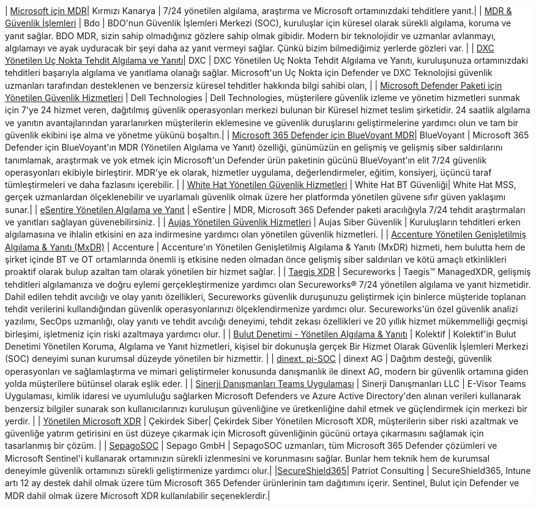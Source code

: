 | [Microsoft için MDR](https://go.microsoft.com/fwlink/?linkid=2202762)| Kırmızı Kanarya  | 7/24 yönetilen algılama, araştırma ve Microsoft ortamınızdaki tehditlere yanıt.|
| [MDR & Güvenlik İşlemleri](https://go.microsoft.com/fwlink/?linkid=2202843) | Bdo   | BDO'nun Güvenlik İşlemleri Merkezi (SOC), kuruluşlar için küresel olarak sürekli algılama, koruma ve yanıt sağlar. BDO MDR, sizin sahip olmadığınız gözlere sahip olmak gibidir. Modern bir teknolojidir ve uzmanlar avlanmayı, algılamayı ve ayak uyduracak bir şeyi daha az yanıt vermeyi sağlar. Çünkü bizim bilmediğimiz yerlerde gözleri var.  |
| [DXC Yönetilen Uç Nokta Tehdit Algılama ve Yanıtı](https://go.microsoft.com/fwlink/?linkid=2202580)| DXC   | DXC Yönetilen Uç Nokta Tehdit Algılama ve Yanıtı, kuruluşunuza ortamınızdaki tehditleri başarıyla algılama ve yanıtlama olanağı sağlar. Microsoft'un Uç Nokta için Defender ve DXC Teknolojisi güvenlik uzmanları tarafından desteklenen ve benzersiz küresel tehditler hakkında bilgi sahibi olan,    |
| [Microsoft Defender Paketi için Yönetilen Güvenlik Hizmetleri](https://go.microsoft.com/fwlink/?linkid=2202476) | Dell Technologies | Dell Technologies, müşterilere güvenlik izleme ve yönetim hizmetleri sunmak için 7'ye 24 hizmet veren, dağıtılmış güvenlik operasyonları merkezi bulunan bir Küresel hizmet teslim şirketidir. 24 saatlik algılama ve yanıtın avantajlarından yararlanırken müşterilerin eklemesine ve güvenlik duruşlarını geliştirmelerine yardımcı olun ve tam bir güvenlik ekibini işe alma ve yönetme yükünü boşaltın.|
| [Microsoft 365 Defender için BlueVoyant MDR](https://go.microsoft.com/fwlink/?linkid=2202673)| BlueVoyant  | Microsoft 365 Defender için BlueVoyant'ın MDR (Yönetilen Algılama ve Yanıt) özelliği, günümüzün en gelişmiş ve gelişmiş siber saldırılarını tanımlamak, araştırmak ve yok etmek için Microsoft'un Defender ürün paketinin gücünü BlueVoyant'ın elit 7/24 güvenlik operasyonları ekibiyle birleştirir. MDR'ye ek olarak, hizmetler uygulama, değerlendirmeler, eğitim, konsiyerj, üçüncü taraf tümleştirmeleri ve daha fazlasını içerebilir. |
| [White Hat Yönetilen Güvenlik Hizmetleri](https://go.microsoft.com/fwlink/?linkid=2202391)  | White Hat BT Güvenliği| White Hat MSS, gerçek uzmanlardan ölçeklenebilir ve uyarlamalı güvenlik olmak üzere her platformda yönetilen güvene sıfır güven yaklaşımı sunar.|
| [eSentire Yönetilen Algılama ve Yanıt](https://go.microsoft.com/fwlink/?linkid=2202582)    | eSentire    | MDR, Microsoft 365 Defender paketi aracılığıyla 7/24 tehdit araştırmaları ve yanıtları sağlayan güvenebilirsiniz.    |
| [Aujas Yönetilen Güvenlik Hizmetleri](https://go.microsoft.com/fwlink/?linkid=2202672)    | Aujas Siber Güvenlik   | Kuruluşların tehditleri erken algılamasına ve ihlalin etkisini en aza indirmesine yardımcı olan yönetilen güvenlik hizmetleri.   |
| [Accenture Yönetilen Genişletilmiş Algılama & Yanıtı (MxDR)](https://go.microsoft.com/fwlink/?linkid=2202842) | Accenture   | Accenture'ın Yönetilen Genişletilmiş Algılama & Yanıtı (MxDR) hizmeti, hem bulutta hem de şirket içinde BT ve OT ortamlarında önemli iş etkisine neden olmadan önce gelişmiş siber saldırıları ve kötü amaçlı etkinlikleri proaktif olarak bulup azaltan tam olarak yönetilen bir hizmet sağlar. |
| [Taegis XDR](https://go.microsoft.com/fwlink/?linkid=2202848)   | Secureworks | Taegis™ ManagedXDR, gelişmiş tehditleri algılamanıza ve doğru eylemi gerçekleştirmenize yardımcı olan Secureworks® 7/24 yönetilen algılama ve yanıt hizmetidir. Dahil edilen tehdit avcılığı ve olay yanıtı özellikleri, Secureworks güvenlik duruşunuzu geliştirmek için binlerce müşteride toplanan tehdit verilerini kullandığından güvenlik operasyonlarınızı ölçeklendirmenize yardımcı olur. Secureworks'ün özel güvenlik analizi yazılımı, SecOps uzmanlığı, olay yanıtı ve tehdit avcılığı deneyimi, tehdit zekası özellikleri ve 20 yıllık hizmet mükemmelliği geçmişi birleşimi, işletmeniz için riski azaltmaya yardımcı olur.  |
| [Bulut Denetimi - Yönetilen Algılama & Yanıtı](https://go.microsoft.com/fwlink/?linkid=2202678)  | Kolektif    | Kolektif'in Bulut Denetimi Yönetilen Koruma, Algılama ve Yanıt hizmetleri, kişisel bir dokunuşla gerçek Bir Hizmet Olarak Güvenlik İşlemleri Merkezi (SOC) deneyimi sunan kurumsal düzeyde yönetilen bir hizmettir. |
| [dinext. pi-SOC](https://go.microsoft.com/fwlink/?linkid=2202581)   | dinext AG   | Dağıtım desteği, güvenlik operasyonları ve sağlamlaştırma ve mimari geliştirmeler konusunda danışmanlık ile dinext AG, modern bir güvenlik ortamına giden yolda müşterilere bütünsel olarak eşlik eder.   |
| [Sinerji Danışmanları Teams Uygulaması](https://go.microsoft.com/fwlink/?linkid=2202392)   | Sinerji Danışmanları LLC    | E-Visor Teams Uygulaması, kimlik idaresi ve uyumluluğu sağlarken Microsoft Defenders ve Azure Active Directory'den alınan verileri kullanarak benzersiz bilgiler sunarak son kullanıcılarınızı kuruluşun güvenliğine ve üretkenliğine dahil etmek ve güçlendirmek için merkezi bir yerdir.    |
| [Yönetilen Microsoft XDR](https://go.microsoft.com/fwlink/?linkid=2202846)    | Çekirdek Siber| Çekirdek Siber Yönetilen Microsoft XDR, müşterilerin siber riski azaltmak ve güvenliğe yatırım getirisini en üst düzeye çıkarmak için Microsoft güvenliğinin gücünü ortaya çıkarmasını sağlamak için tasarlanmış bir çözüm.  |
| [SepagoSOC](https://go.microsoft.com/fwlink/?linkid=2202677)    | Sepago GmbH   | SepagoSOC uzmanları, tüm Microsoft 365 Defender çözümleri ve Microsoft Sentinel'i kullanarak ortamınızın sürekli izlenmesini ve korunmasını sağlar. Bunlar hem teknik hem de kurumsal deneyimle güvenlik ortamınızı sürekli geliştirmenize yardımcı olur.|
|[SecureShield365](https://go.microsoft.com/fwlink/?linkid=2209718)| Patriot Consulting | SecureShield365, Intune artı 12 ay destek dahil olmak üzere tüm Microsoft 365 Defender ürünlerinin tam dağıtımını içerir. Sentinel, Bulut için Defender ve MDR dahil olmak üzere Microsoft XDR kullanılabilir seçeneklerdir.|